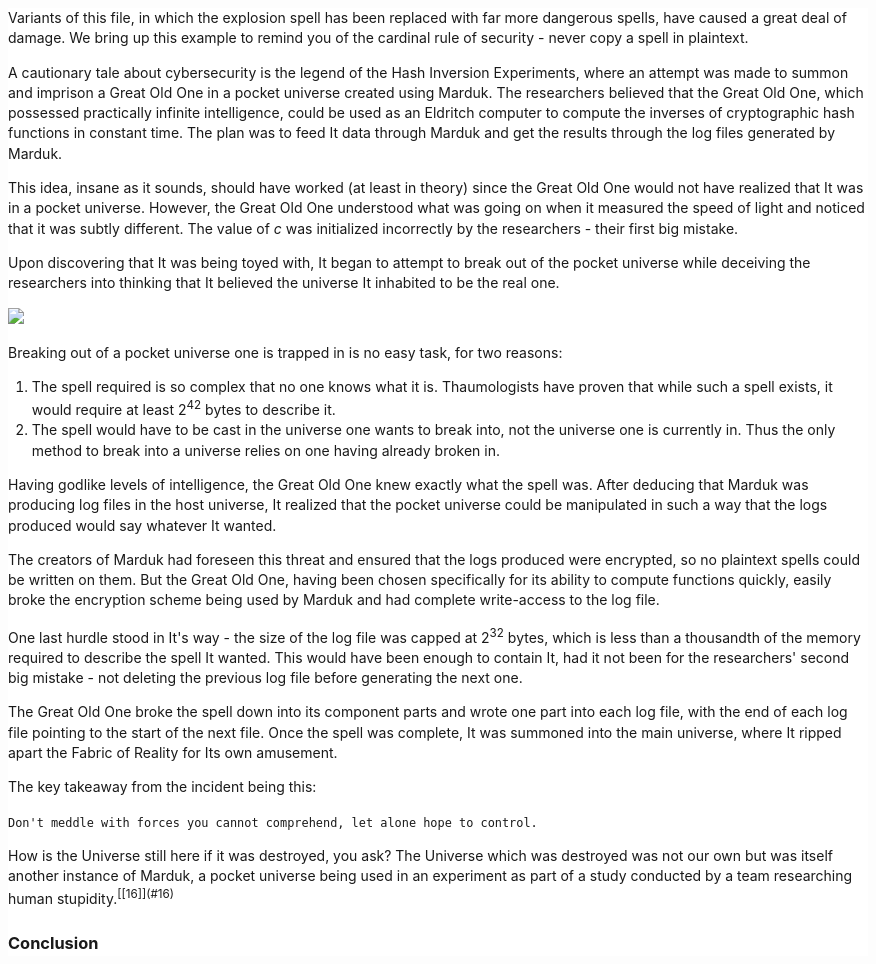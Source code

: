 Variants of this file, in which the explosion spell has been replaced with far more dangerous spells, have caused a great deal of damage. We bring up this example to remind you of the cardinal rule of security - never copy a spell in plaintext.

A cautionary tale about cybersecurity is the legend of the Hash Inversion Experiments, where an attempt was made to summon and imprison a Great Old One in a pocket universe created using Marduk. The researchers believed that the Great Old One, which possessed practically infinite intelligence, could be used as an Eldritch computer to compute the inverses of cryptographic hash functions in constant time. The plan was to feed It data through Marduk and get the results through the log files generated by Marduk. 

This idea, insane as it sounds, should have worked (at least in theory) since the Great Old One would not have realized that It was in a pocket universe. However, the Great Old One understood what was going on when it measured the speed of light and noticed that it was subtly different. The value of *c* was initialized incorrectly by the researchers - their first big mistake.

Upon discovering that It was being toyed with, It began to attempt to break out of the pocket universe while deceiving the researchers into thinking that It believed the universe It inhabited to be the real one.

![](images/tachnomancy3.jpg)

Breaking out of a pocket universe one is trapped in is no easy task, for two reasons:

1. The spell required is so complex that no one knows what it is. Thaumologists have proven that while such a spell exists, it would require at least 2<sup>42</sup> bytes to describe it.
2. The spell would have to be cast in the universe one wants to break into, not the universe one is currently in. Thus the only method to break into a universe relies on one having already broken in.

Having godlike levels of intelligence, the Great Old One knew exactly what the spell was. After deducing that Marduk was producing log files in the host universe, It realized that the pocket universe could be manipulated in such a way that the logs produced would say whatever It wanted. 

The creators of Marduk had foreseen this threat and ensured that the logs produced were encrypted, so no plaintext spells could be written on them. But the Great Old One, having been chosen specifically for its ability to compute functions quickly, easily broke the encryption scheme being used by Marduk and had complete write-access to the log file.

One last hurdle stood in It's way - the size of the log file was capped at 2<sup>32</sup> bytes, which is less than a thousandth of the memory required to describe the spell It wanted. This would have been enough to contain It, had it not been for the researchers' second big mistake - not deleting the previous log file before generating the next one.

The Great Old One broke the spell down into its component parts and wrote one part into each log file, with the end of each log file pointing to the start of the next file. Once the spell was complete, It was summoned into the main universe, where It ripped apart the Fabric of Reality for Its own amusement.

The key takeaway from the incident being this: 

`Don't meddle with forces you cannot comprehend, let alone hope to control.`

How is the Universe still here if it was destroyed, you ask? The Universe which was destroyed was not our own but was itself another instance of Marduk, a pocket universe being used in an experiment as part of a study conducted by a team researching human stupidity.<sup>\[[16]](#16)</sup>

### Conclusion


[^1]: The probabilistic mechanism behind the nature of magic has been proven by the effects that spells have on the [quincunx](https://en.wikipedia.org/wiki/Galton_board), which is a mechanical device designed to demonstrate the [central limit theorem](https://en.wikipedia.org/wiki/Central_limit_theorem) by showing how the binomial distribution approaches the normal distribution at its limit. When activated in the presence of magic, the distribution obtained shows peculiar properties (for instance - a shifted mean, an unusually large or small standard deviation, the presence of multiple local peaks, etc). The theories developed to interpret the curve produced by the quincunx led to the establishment of the field of thaumology (thaum – magic, logos – reason, thaumology – the study of magic), which seeks to come up with a universal theory to explain all of magic. (So far, they have been unsuccessful because - duh - it’s magic we are talking about).
[^2]: This is the reason why one could safely read necronomicon.pdf, while the real [Necronomicon](https://en.wikipedia.org/wiki/Necronomicon) has to be clamped shut at all times using a hydraulic press to prevent Eldritch Abominations from bursting through its pages. The [portable document format](https://en.wikipedia.org/wiki/PDF), when it was proprietary, was so good at distorting meaning that it rendered even unencrypted magic words harmless. When the file format was opened for public use, the spells written in them were no longer inscrutable; this allowed them to burst out of the hard-drives in which they were stored. Fortunately, technomancers suspected that this would happen and ensured that all pdf files containing spells had an additional layer of encryption, which prevented the [ISO](https://en.wikipedia.org/wiki/International_Organization_for_Standardization) from accidentally triggering multiple apocalyptic events. Unfortunately, a few witches did not take the necessary precautions (their remains are yet to be found).
[^3]: An interesting case study regarding the importance of using proper encryption when archiving spells is a grimoire named "Pyrokinesis for Dummies", one of the founding texts of the field of pyromancy. The author, whose name has been lost to the sands of time, collected every known fire-related spell (along with a few they made up themselves) and meticulously archived them in plaintext by writing them down on paper (a flammable substance). The book, which burned constantly, had to be stored in a vat of liquid nitrogen. When recent analysis showed that the last spell in "Pyrokinesis for Dummies" was designed by the author to ignite the atmosphere (made mostly of nitrogen), the book was placed in a hermetically sealed evacuated capsule and buried in a specially created cave two miles below the seabed, where it remains to this day. "Geokinesis for Dummies", another work by the same author, is rumoured to contain a spell designed to control the Earth's rotation. ~~Mercifully~~ Sadly, no known copies survive.
[^4]: Alchemy is a branch of magic dedicated to the study of matter and it's interactions (critics disagree and maintain that it is nothing more than an ancient get-rich-quick scam which gained the veneer of credibility over time). The ancient alchemist had two fundamental goals, which were thought to be impossible to achieve without magic:
[^5]: 'almost' being the operative word here. Though there is no net transfer of energy, carrying out calculations result in a loss of entropy. For instance, consider the simple bitwise XOR - the input may have four states ((0,0),(0,1),(1,0),(1,1)) while the output has only two states (1 or 0). The exact entropy loss can be calculated by using [Boltzmann's equation](https://en.wikipedia.org/wiki/Boltzmann_equation), which states that the entropy of a system is kbln(w), where w is the number of microstates and kb is the [Boltzmann constant](https://en.wikipedia.org/wiki/Boltzmann_constant). Thus the loss in entropy of a bitwise XOR is kbln(4)-kbln(2) = kbln(2). The entropy associated with deleting a single bit is called the [Landauer limit](https://en.wikipedia.org/wiki/Landauer%27s_principle) - a constraint which is applicable to any computer which obeys the second law of thermodynamics (also called the law of no-free-lunches by alchemists). Though alchemical process are not governed by this law, the fact that such processes require an equivalent amount of thaumic energy means that a variant of the same limit applies to magical computers as well.
[^6]: The imp is bound to carry out one command of whoever summons it. This used to be a highly dangerous game, since the imp tends to twist the command given and comply with it in the most malicious way possible. This is considered much more dangerous than summoning a Djinn (which grants three wishes) since the second and third wish could (in theory) mitigate the unintended consequences of the first. This has almost never happened, of course. The Djinn, having had millennia of experience with human psychology, generally outwits anyone who summons it.
[^7]: The MISC ISA is a translation of the mundane open-source RISC ISA into modern impish. Conceived as a way to express commands to imps, modern impish is a conlang designed to have no ambiguity whatsoever, created by an expert committee consisting of linguists, historians, logicians, anthropologists, philosophers and those fortunate enough to survive an encounter with an imp. Modern impish is now the language of choice to give instructions to imps, since the clarity of meaning achieved through its use prevents the imp from creatively reinterpreting any command given.
[^8]: Necromancy is a highly controversial field of magic, whose practitioners' primary goal is to create a perfect record of the memories of the dead, which can then be used to create an accurate simulation of the dead, thus "resurrecting" them (in a manner of speaking). Almost every significant advancement in this field was a result of the violation of several norms of morality. From [robbing graves for access to human remains](https://www.vice.com/en/article/vb4m4a/boneghazi-how-a-grave-robbing-controversy-tore-an-online-witch-community-apart) to trying to make a few quick bucks off the gullible by [pretending to commune with the dead](https://en.wikipedia.org/wiki/Mediumship) to creating super-soldiers from reanimated corpses, the actions of necromancers have done little to endear themselves to the public at large. Consequently, necromancy is banned in most countries. In the few countries where it is allowed, necromancy on human corpses is strictly forbidden, and necromancy on any mammalian corpse can be done only under the supervision of an Ethics Committee (the bane of the average necromancer). Due to the political unpopularity of this field, getting state funding for any research is next to impossible. That said, necromancy remains a popular field of study for rebellious edgelords, who spend all their time trying to get a rise out of the Ethics Boards by making increasingly insane project proposals with the most twisted experiments they can think of.
[^9]: The sigil system is a spell-writing system purposefully designed to be so information-dense that it is almost impossible for the average witch to read or write. Designed by the creators of modern runic as a tongue-in-cheek response to traditionalists who complained about modern runic being too verbose, the system consists of over a million base characters and a few hundred additions for each character. With base characters allowed to have multiple additions and the ability to recursively use characters as additions for other characters, the total number of possible characters is such that reciting all of them at the rate of one character per second requires several lifespans. The character used to summon a dove from a hat and the character used to induce existential angst in a subject differ only by a single stroke, as a result of which the niche profession of hat-based-psychotherapy has experienced a boom.
[^10]: Some of the most well-known examples of this type of network are the various magical early-warning systems developed during the Cold War. A large bell served as the core object, with many smaller bells serving as peripheral objects. In the event that an apocalypse-level threat manifests, the information is transmitted across the network by ringing the core bell. Since the links between the network nodes were purely magical, there was no risk of interference or interception of signals sent. The systems were discontinued after several false alarms resulted in a loss of public trust in the system. The decommissioned bells now fetch a pretty penny in the second-hand market due to a wave of retro-technomany enthusiasm driven by the same strange cold-war-era nostalgia seen in the mundane world.
[^11]: The scrying glass is a magical artefact designed to allow the user to look at any point in the universe. The glass by itself is quite useless since it picks random points of the universe to reflect. Since most of the universe is empty space, the glass almost always shows nothing. To solve this problem, scrying beacons are used. These devices generate powerful magical fields, making the glass more likely to pick up the points around the beacon. Since magical fields follow the inverse-cubed law (in addition to the three spatial dimensions, magic also dissipates into another dimension inhabited by Eldritch Horrors beyond human comprehension), the effectiveness of the beacon diminishes quickly with distance. The tremendous amounts of thaumic energy required to set up scrying beacons make them prohibitively expensive, while scrying glass is manufactured easily at industrial scales - a large sheet of ordinary glass can be enchanted, crushed, molten down and diluted with ordinary glass. Since enchantments are invariant under physical changes like dilution, this process can be repeated ad infinitum to produce large quantities of scrying-glass without consuming magical energy.
[^12]: Spell development is a very tricky business since the only way to test a spell is to actually cast it and observe the results. The successful creation of a new spell almost always happens as the result of a happy accident since thaumology is yet to develop any useful theory which can predict the effect of combining magic words. If a thaumologist attempts to create a new spell and cast it, it is highly unlikely that the spell will work as intended since the thaumologist usually fails to account for every possible consequence of the spell. In the old days, the unintended consequences of casting a malformed spell tended to result in the death of the caster (if they were lucky, that is. There are plenty of fates worse than death). So progress used to be made very slowly until thaumologists began to try out spells in pocket universes which were causally isolated from the main universe. If an Eldritch Abomination is accidentally summoned by the thaumologist during testing, it is contained within the pocket universe, which can be reset.
[^13]: The fundamental magical constant is used to define the standard unit of thaumic energy, which has been fixed by thaumologists as the amount of magic needed to summon a single billiard ball from a top-hat. While thaumic energy is supposed to be additive, it must be noted that this additivity comes with caveats - for instance, the energy needed to summon two billiard balls from a hat is not the same as twice the energy needed to summon one billiard ball from the same hat. Thaumologists have engaged in a lot of mental gymnastics to try and explain this discrepancy, constructing ever more elaborate theories to predict the consumption of thaumic energy for an arbitrary spell. The fundamental magical constant was originally meant to be defined as the amount of magical energy obtainable by converting one joule of mundane energy into magic using an ideal thaumic engine, but this definition had to be discarded since classical alchemy did not support the existence of a theoretical upper limit on the efficiency of a thaumic engine (of course it did not, since to do so would mean having to admit that alchemists are constrained by the rules of the universe just like the rest of us). Consequently, all attempts to systematically measure and compare thaumic energy have failed.
[^14]: Augury is the field of magic dedicated to predicting the future. After advancements in quantum mechanics revealed that the universe was probabilistic and not deterministic, classical augury was largely discredited as complete nonsense. How is one to predict exactly what would happen on the [Ides of March](https://en.wikipedia.org/wiki/Ides_of_March) if one cannot predict the position of an [electron in a box](https://en.wikipedia.org/wiki/Particle_in_a_box)? Critics of augury (who maintain that augury is just an excuse to mess around with animal entrails) were vindicated when the field of augury was officially recognized as pseudomagic. Attempts to develop a new contemporary theory of augury based on probabilistic predictions were once more proven unsuccessful when stockbrokers attempting to apply the modern theory to predict market fluctuations ended up losing a lot of money. However, there remains a dedicated fringe who still claim that augury is fundamentally sound and that the problem lies with those who do not understand how to apply its principles correctly.
[^15]: Numerology is the field of magic which studies the magical properties of numbers. Modern Numerology can be traced back to the various [Pythagorean Cults](https://en.wikipedia.org/wiki/Pythagoreanism) who worshipped the rational numbers as the building blocks of the universe. Till date, not a single rational number has been proven to possess magical properties, while the mundane field of mathematics gave us [π](https://en.wikipedia.org/wiki/Pi) and [e](https://en.wikipedia.org/wiki/E_(mathematical_constant)) (which numerologists are still sore about). Modern number theory and non-euclidean geometry rendered the field of numerology obsolete, and numerology has since been designated as pseudomagic. Contemporary numerologists seek to derive meaning from arcane texts by assigning numbers to individual characters and performing operations on them to try understand some "hidden meaning" in the text, nevermind the fact that given any arbitrary message, it is highly probable that one can find a character/operation sequence to generate it (provided the text is long enough). What many witches consider the final nail in the coffin of numerology came when it was shown that standard numerological techniques could be used to produce the supposed Ultimate Purpose of Life from the technical manual written for a vacuum cleaner which went out of production in 1972.
[^16]: At least, that is what the Official Narrative is. Most witches do not buy the story that a Great Old One realized it was in a pocket universe, broke out, and destroyed the host universe but somehow failed to consider that there could be another layer in the Onion of Existence. Moreover, considering how easy it is to accidentally destroy the universe, it seems remarkably unlikely that our universe has managed to last this long. Since all it takes to end existence itself is some witches in their basement meddling with Eldridtch Forces, securing our universe against threats from The Beyond seems like an impossible task for any government agency to perform. Conspiracy theorists allege that the universe which was destroyed was indeed our own; the governing bodies of the world have given up entirely on protecting the universe and instead rely on the Insurance Against Apocalyptic Events provided as part of the warranty agreement for the universe by the Celestial Manufacturers. Thus whenever the universe is destroyed, the Celestial Manufacturers replace it with a copy identical in almost every way; the only difference being a number written on a piece of paper held in a vault in an undisclosed location, which increases by 1 everytime a universal reset occurs. According to the theory, the governments of the world hide this information to prevent breakouts of mass hysteria among the general population. The current value of the number is thought to be around 2<sup>16</sup>.